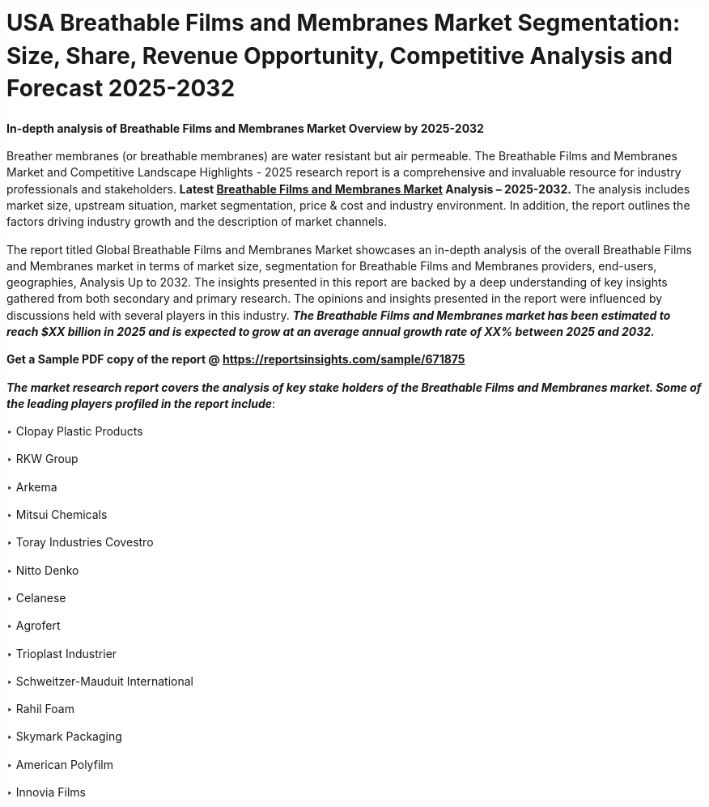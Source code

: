 # USA Breathable Films and Membranes Market Segmentation: Size, Share, Revenue Opportunity, Competitive Analysis and Forecast 2025-2032

<strong>In-depth analysis of Breathable Films and Membranes Market Overview by 2025-2032</strong></p>

Breather membranes (or breathable membranes) are water resistant but air permeable. The Breathable Films and Membranes Market and Competitive Landscape Highlights - 2025 research report is a comprehensive and invaluable resource for industry professionals and stakeholders. <strong>Latest <a href=https://www.reportsinsights.com/sample/671875>Breathable Films and Membranes Market</a> Analysis – 2025-2032.</strong>  The analysis includes market size, upstream situation, market segmentation, price & cost and industry environment. In addition, the report outlines the factors driving industry growth and the description of market channels.

The report titled Global Breathable Films and Membranes Market showcases an in-depth analysis of the overall Breathable Films and Membranes market in terms of market size, segmentation for Breathable Films and Membranes providers, end-users, geographies, Analysis Up to 2032. The insights presented in this report are backed by a deep understanding of key insights gathered from both secondary and primary research. The opinions and insights presented in the report were influenced by discussions held with several players in this industry. <strong><em>The Breathable Films and Membranes market has been estimated to reach $XX billion in 2025 and is expected to grow at an average annual growth rate of XX% between 2025 and 2032.</em></strong>

<strong>Get a Sample PDF copy of the report @ <a href=https://reportsinsights.com/sample/671875>https://reportsinsights.com/sample/671875</a></strong>

<strong><em>The market research report covers the analysis of key stake holders of the Breathable Films and Membranes market. Some of the leading players profiled in the report include</em></strong>: 

‣ Clopay Plastic Products

‣ RKW Group

‣ Arkema

‣ Mitsui Chemicals

‣ Toray Industries Covestro

‣ Nitto Denko

‣ Celanese

‣ Agrofert

‣ Trioplast Industrier

‣ Schweitzer-Mauduit International

‣ Rahil Foam

‣ Skymark Packaging

‣ American Polyfilm

‣ Innovia Films
